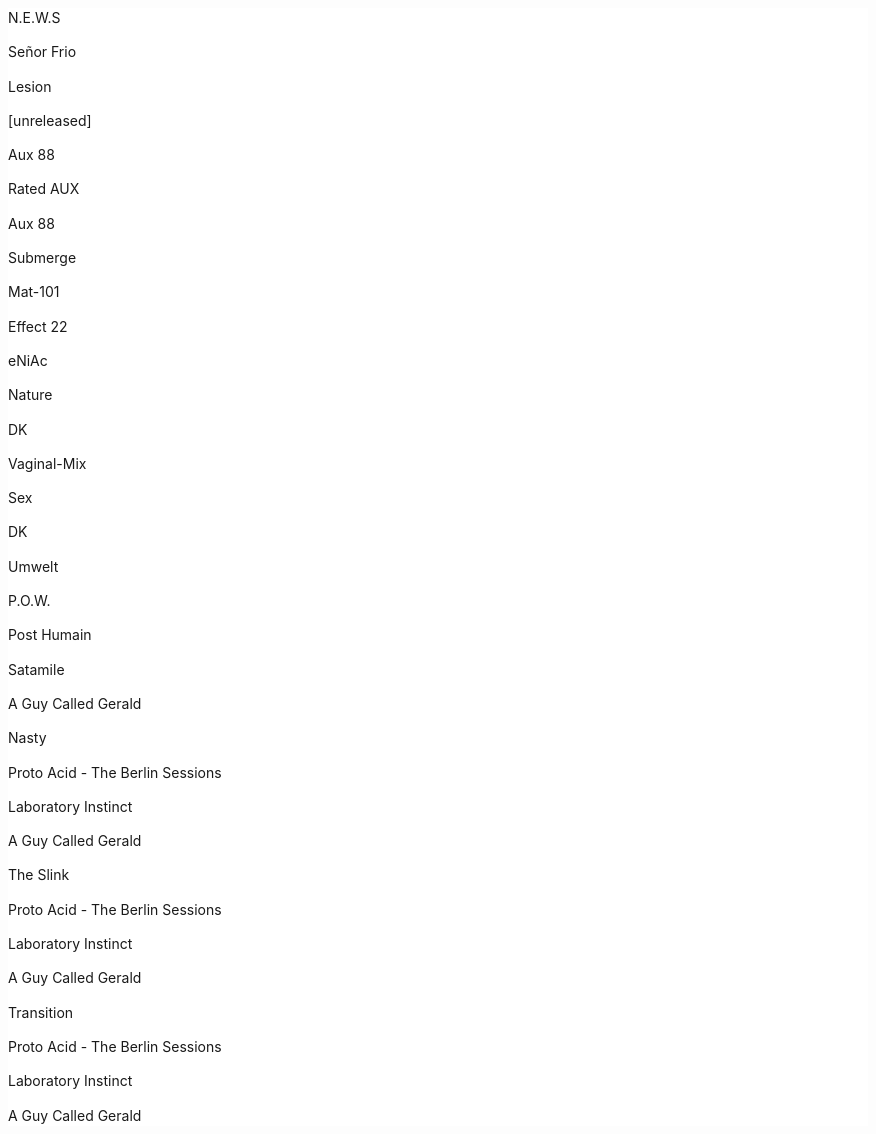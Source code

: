 N.E.W.S

Señor Frio

Lesion

\[unreleased\]

Aux 88

Rated AUX

Aux 88

Submerge

Mat-101

Effect 22

eNiAc

Nature

DK

Vaginal-Mix

Sex

DK

Umwelt

P.O.W.

Post Humain

Satamile

A Guy Called Gerald

Nasty

Proto Acid - The Berlin Sessions

Laboratory Instinct

A Guy Called Gerald

The Slink

Proto Acid - The Berlin Sessions

Laboratory Instinct

A Guy Called Gerald

Transition

Proto Acid - The Berlin Sessions

Laboratory Instinct

A Guy Called Gerald

